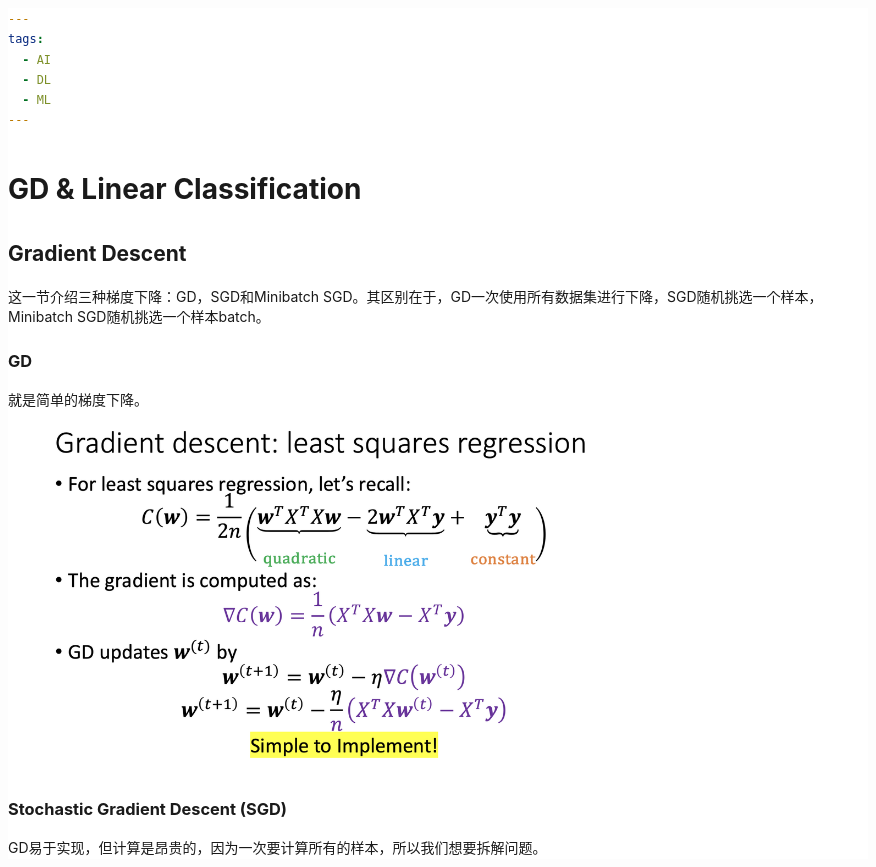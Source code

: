 ```yaml
---
tags:
  - AI
  - DL
  - ML
---
```


# GD & Linear Classification

## Gradient Descent

这一节介绍三种梯度下降：GD，SGD和Minibatch SGD。其区别在于，GD一次使用所有数据集进行下降，SGD随机挑选一个样本，Minibatch SGD随机挑选一个样本batch。

### GD

就是简单的梯度下降。

<figure><img src="../.gitbook/assets/image (26).png" alt="" width="563"><figcaption></figcaption></figure>

### Stochastic Gradient Descent (SGD)

GD易于实现，但计算是昂贵的，因为一次要计算所有的样本，所以我们想要拆解问题。
